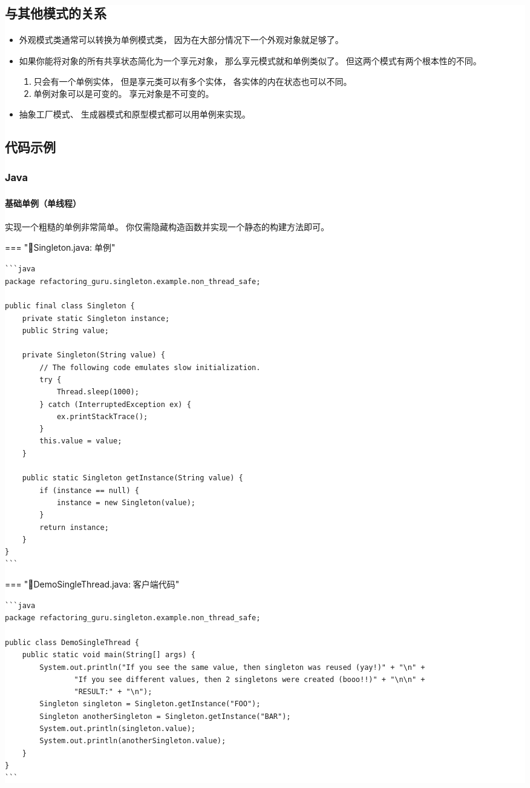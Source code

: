 ## 与其他模式的关系

* 外观模式类通常可以转换为单例模式类， 因为在大部分情况下一个外观对象就足够了。

* 如果你能将对象的所有共享状态简化为一个享元对象， 那么享元模式就和单例类似了。 但这两个模式有两个根本性的不同。

  1. 只会有一个单例实体， 但是享元类可以有多个实体， 各实体的内在状态也可以不同。
  2. 单例对象可以是可变的。 享元对象是不可变的。

* 抽象工厂模式、 生成器模式和原型模式都可以用单例来实现。

## 代码示例

### Java

#### 基础单例（单线程）

实现一个粗糙的单例非常简单。 你仅需隐藏构造函数并实现一个静态的构建方法即可。

=== "📄Singleton.java: 单例"

    ```java
    package refactoring_guru.singleton.example.non_thread_safe;

    public final class Singleton {
        private static Singleton instance;
        public String value;

        private Singleton(String value) {
            // The following code emulates slow initialization.
            try {
                Thread.sleep(1000);
            } catch (InterruptedException ex) {
                ex.printStackTrace();
            }
            this.value = value;
        }

        public static Singleton getInstance(String value) {
            if (instance == null) {
                instance = new Singleton(value);
            }
            return instance;
        }
    }
    ```

=== "📄DemoSingleThread.java: 客户端代码"

    ```java
    package refactoring_guru.singleton.example.non_thread_safe;

    public class DemoSingleThread {
        public static void main(String[] args) {
            System.out.println("If you see the same value, then singleton was reused (yay!)" + "\n" +
                    "If you see different values, then 2 singletons were created (booo!!)" + "\n\n" +
                    "RESULT:" + "\n");
            Singleton singleton = Singleton.getInstance("FOO");
            Singleton anotherSingleton = Singleton.getInstance("BAR");
            System.out.println(singleton.value);
            System.out.println(anotherSingleton.value);
        }
    }
    ```
